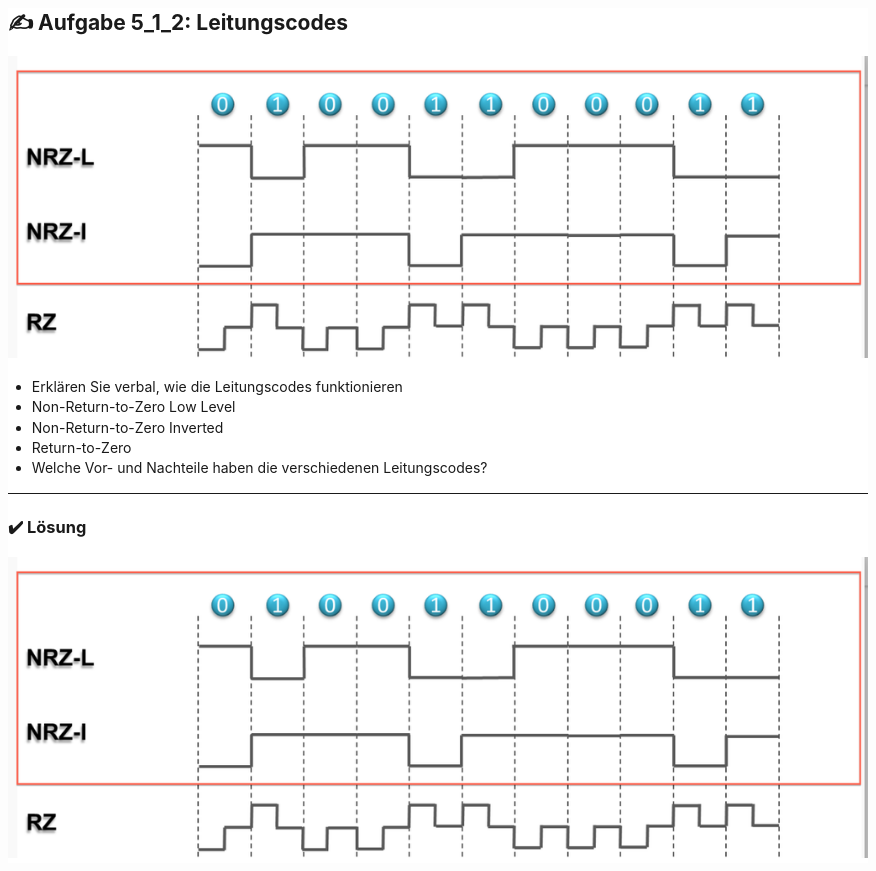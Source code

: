 
## ✍️ Aufgabe 5_1_2: Leitungscodes

<center>

![h:200](images/Codierung.png)

</center>


- Erklären Sie verbal, wie die Leitungscodes funktionieren
- Non-Return-to-Zero Low Level
- Non-Return-to-Zero Inverted
- Return-to-Zero
- Welche Vor- und Nachteile haben die verschiedenen Leitungscodes?

---

### ✔️ Lösung

<center>

![h:200](images/Codierung.png)
